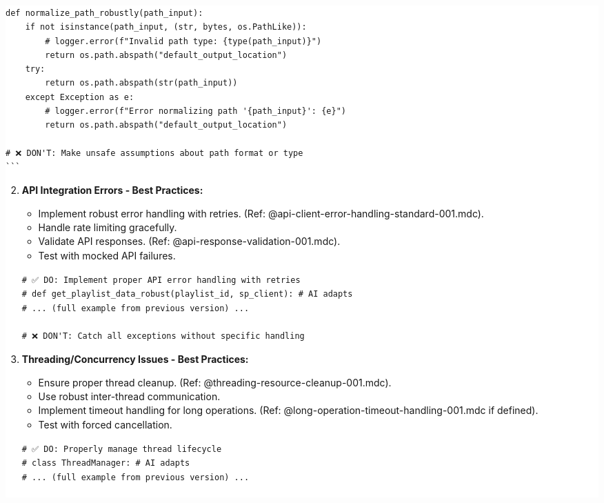     def normalize_path_robustly(path_input):
        if not isinstance(path_input, (str, bytes, os.PathLike)):
            # logger.error(f"Invalid path type: {type(path_input)}")
            return os.path.abspath("default_output_location") 
        try:
            return os.path.abspath(str(path_input))
        except Exception as e:
            # logger.error(f"Error normalizing path '{path_input}': {e}")
            return os.path.abspath("default_output_location")
    
    # ❌ DON'T: Make unsafe assumptions about path format or type
    ```
    
    
    
2. **API Integration Errors - Best Practices:**
    - Implement robust error handling with retries. (Ref: @api-client-error-handling-standard-001.mdc).
    - Handle rate limiting gracefully.
    - Validate API responses. (Ref: @api-response-validation-001.mdc).
    - Test with mocked API failures.
    
    ```visual-basic
    # ✅ DO: Implement proper API error handling with retries
    # def get_playlist_data_robust(playlist_id, sp_client): # AI adapts
    # ... (full example from previous version) ...
    
    # ❌ DON'T: Catch all exceptions without specific handling
    ```
    
    
    
3. **Threading/Concurrency Issues - Best Practices:**
    - Ensure proper thread cleanup. (Ref: @threading-resource-cleanup-001.mdc).
    - Use robust inter-thread communication.
    - Implement timeout handling for long operations. (Ref: @long-operation-timeout-handling-001.mdc if defined).
    - Test with forced cancellation.
    
    ```visual-basic
    # ✅ DO: Properly manage thread lifecycle
    # class ThreadManager: # AI adapts
    # ... (full example from previous version) ...
    
